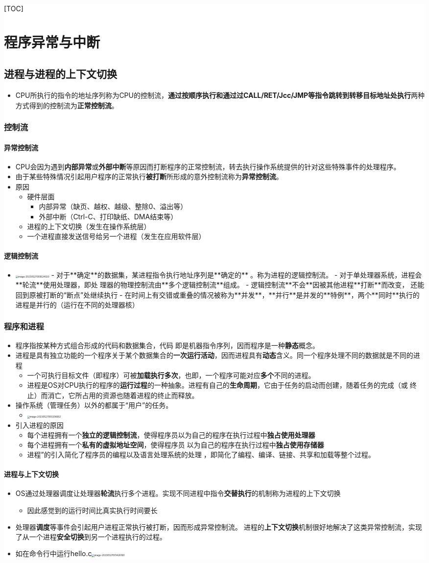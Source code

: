 [TOC]

# 程序异常与中断

## 进程与进程的上下文切换

- CPU所执行的指令的地址序列称为CPU的控制流，**通过按顺序执行和通过过CALL/RET/Jcc/JMP等指令跳转到转移目标地址处执行**两种方式得到的控制流为**正常控制流**。

### 控制流

#### 异常控制流

- CPU会因为遇到**内部异常**或**外部中断**等原因而打断程序的正常控制流，转去执行操作系统提供的针对这些特殊事件的处理程序。
- 由于某些特殊情况引起用户程序的正常执行**被打断**所形成的意外控制流称为**异常控制流**。
- 原因
  - 硬件层面
    - 内部异常（缺页、越权、越级、整除0、溢出等）
    - 外部中断（Ctrl-C、打印缺纸、DMA结束等）
  - 进程的上下文切换（发生在操作系统层）
  - 一个进程直接发送信号给另一个进程（发生在应用软件层）

#### 逻辑控制流

- <img src="https://thdlrt.oss-cn-beijing.aliyuncs.com/image-20230527000624020.png" alt="image-20230527000624020" style="zoom:33%;" />
  - 对于**确定**的数据集，某进程指令执行地址序列是**确定的** 。称为进程的逻辑控制流。
  - 对于单处理器系统，进程会**轮流**使用处理器，即处 理器的物理控制流由**多个逻辑控制流**组成。
  - 逻辑控制流**不会**因被其他进程**打断**而改变， 还能回到原被打断的“断点”处继续执行
  - 在时间上有交错或重叠的情况被称为**并发**，**并行**是并发的**特例**，两个**同时**执行的进程是并行的（运行在不同的处理器核）

### 程序和进程

- 程序指按某种方式组合形成的代码和数据集合，代码 即是机器指令序列，因而程序是一种**静态**概念。
- 进程是具有独立功能的一个程序关于某个数据集合的**一次运行活动**，因而进程具有**动态**含义。同一个程序处理不同的数据就是不同的进程
  -  一个可执行目标文件（即程序）可被**加载执行多次**，也即，一个程序可能对应**多个**不同的进程。
  - 进程是OS对CPU执行的程序的**运行过程**的一种抽象。进程有自己的**生命周期**，它由于任务的启动而创建，随着任务的完成（或 终止）而消亡，它所占用的资源也随着进程的终止而释放。
- 操作系统（管理任务）以外的都属于“用户”的任务。
  - <img src="https://thdlrt.oss-cn-beijing.aliyuncs.com/image-20230527000206652.png" alt="image-20230527000206652" style="zoom:33%;" />
- 引入进程的原因
  - 每个进程拥有一个**独立的逻辑控制流**，使得程序员以为自己的程序在执行过程中**独占使用处理器**
  - 每个进程拥有一个**私有的虚拟地址空间**，使得程序员 以为自己的程序在执行过程中**独占使用存储器**
  - 进程”的引入简化了程序员的编程以及语言处理系统的处理 ，即简化了编程、编译、链接、共享和加载等整个过程。

#### 进程与上下文切换

- OS通过处理器调度让处理器**轮流**执行多个进程。实现不同进程中指令**交替执行**的机制称为进程的上下文切换
  - 因此感觉到的运行时间比真实执行时间要长
- 处理器**调度**等事件会引起用户进程正常执行被打断，因而形成异常控制流。 进程的**上下文切换**机制很好地解决了这类异常控制流，实现了从一个进程**安全切换**到另一个进程执行的过程。

- 如在命令行中运行hello.c<img src="https://thdlrt.oss-cn-beijing.aliyuncs.com/image-20230527001426160.png" alt="image-20230527001426160" style="zoom:33%;" />
